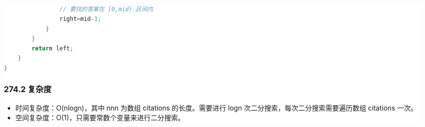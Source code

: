 ```java
                // 要找的答案在 [0,mid) 区间内
                right=mid-1;
            }
        }
        return left;
    }
}
```
### 274.2 复杂度
- 时间复杂度：O(nlogn)，其中 nnn 为数组 citations 的长度。需要进行 logn 次二分搜索，每次二分搜索需要遍历数组 citations 一次。
- 空间复杂度：O(1)，只需要常数个变量来进行二分搜索。
